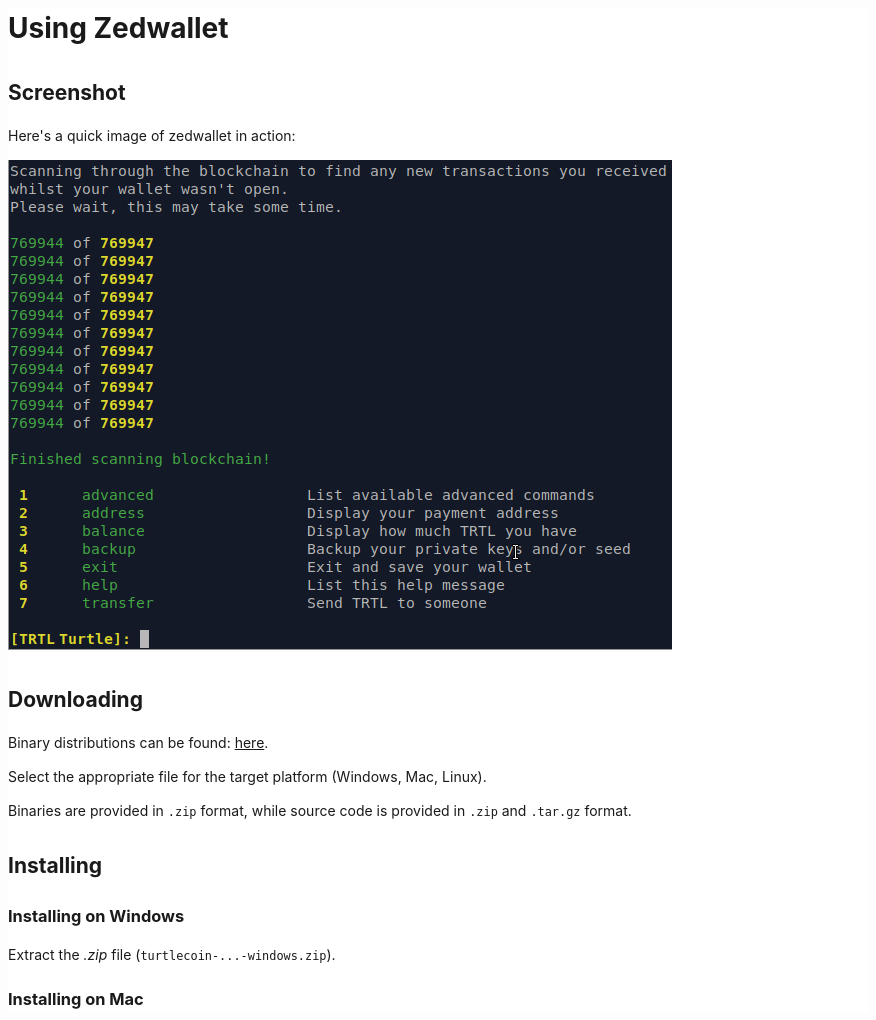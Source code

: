 # Using Zedwallet

## Screenshot

Here's a quick image of zedwallet in action:

![zedwallet](guides/wallets/images/screenshot_zedwallet.png)

## Downloading

Binary distributions can be found: [here](https://github.com/turtlecoin/turtlecoin/releases/latest).

Select the appropriate file for the target platform (Windows, Mac, Linux).

Binaries are provided in `.zip` format, while source code is provided in `.zip` and `.tar.gz` format.

## Installing

### Installing on Windows

Extract the *.zip* file (`turtlecoin-...-windows.zip`).

### Installing on Mac
